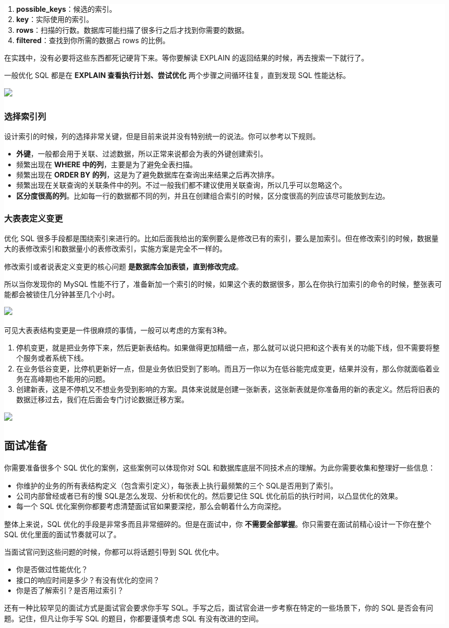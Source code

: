 1. **possible\_keys**：候选的索引。
2. **key**：实际使用的索引。
3. **rows**：扫描的行数。数据库可能扫描了很多行之后才找到你需要的数据。
4. **filtered**：查找到你所需的数据占 rows 的比例。

在实践中，没有必要将这些东西都死记硬背下来。等你要解读 EXPLAIN 的返回结果的时候，再去搜索一下就行了。

一般优化 SQL 都是在 **EXPLAIN 查看执行计划、尝试优化** 两个步骤之间循环往复，直到发现 SQL 性能达标。

![](/images/interviews/674168/3bc7f7d1f70494957272092cc643d1fa.png)

### 选择索引列

设计索引的时候，列的选择非常关键，但是目前来说并没有特别统一的说法。你可以参考以下规则。

- **外键**，一般都会用于关联、过滤数据，所以正常来说都会为表的外键创建索引。
- 频繁出现在 **WHERE 中的列**，主要是为了避免全表扫描。
- 频繁出现在 **ORDER BY 的列**，这是为了避免数据库在查询出来结果之后再次排序。
- 频繁出现在关联查询的关联条件中的列。不过一般我们都不建议使用关联查询，所以几乎可以忽略这个。
- **区分度很高的列**。比如每一行的数据都不同的列，并且在创建组合索引的时候，区分度很高的列应该尽可能放到左边。

### 大表表定义变更

优化 SQL 很多手段都是围绕索引来进行的。比如后面我给出的案例要么是修改已有的索引，要么是加索引。但在修改索引的时候，数据量大的表修改索引和数据量小的表修改索引，实施方案是完全不一样的。

修改索引或者说表定义变更的核心问题 **是数据库会加表锁，直到修改完成**。

所以当你发现你的 MySQL 性能不行了，准备新加一个索引的时候，如果这个表的数据很多，那么在你执行加索引的命令的时候，整张表可能都会被锁住几分钟甚至几个小时。

![](/images/interviews/674168/8003705c2240717b018563d97bfa6b7e.png)

可见大表表结构变更是一件很麻烦的事情，一般可以考虑的方案有3种。

1. 停机变更，就是把业务停下来，然后更新表结构。如果做得更加精细一点，那么就可以说只把和这个表有关的功能下线，但不需要将整个服务或者系统下线。
2. 在业务低谷变更，比停机更新好一点，但是业务依旧受到了影响。而且万一你以为在低谷能完成变更，结果并没有，那么你就面临着业务在高峰期也不能用的问题。
3. 创建新表，这是不停机又不想业务受到影响的方案。具体来说就是创建一张新表，这张新表就是你准备用的新的表定义。然后将旧表的数据迁移过去，我们在后面会专门讨论数据迁移方案。

![](/images/interviews/674168/fe056a99acd3e0f248a5d98a222a4571.png)

## 面试准备

你需要准备很多个 SQL 优化的案例，这些案例可以体现你对 SQL 和数据库底层不同技术点的理解。为此你需要收集和整理好一些信息：

- 你维护的业务的所有表结构定义（包含索引定义），每张表上执行最频繁的三个 SQL是否用到了索引。
- 公司内部曾经或者已有的慢 SQL是怎么发现、分析和优化的。然后要记住 SQL 优化前后的执行时间，以凸显优化的效果。
- 每一个 SQL 优化案例你都要考虑清楚面试官如果要深挖，那么会朝着什么方向深挖。

整体上来说，SQL 优化的手段是非常多而且非常细碎的。但是在面试中，你 **不需要全部掌握**。你只需要在面试前精心设计一下你在整个 SQL 优化里面的面试节奏就可以了。

当面试官问到这些问题的时候，你都可以将话题引导到 SQL 优化中。

- 你是否做过性能优化？
- 接口的响应时间是多少？有没有优化的空间？
- 你是否了解索引？是否用过索引？

还有一种比较罕见的面试方式是面试官会要求你手写 SQL。手写之后，面试官会进一步考察在特定的一些场景下，你的 SQL 是否会有问题。记住，但凡让你手写 SQL 的题目，你都要谨慎考虑 SQL 有没有改进的空间。
